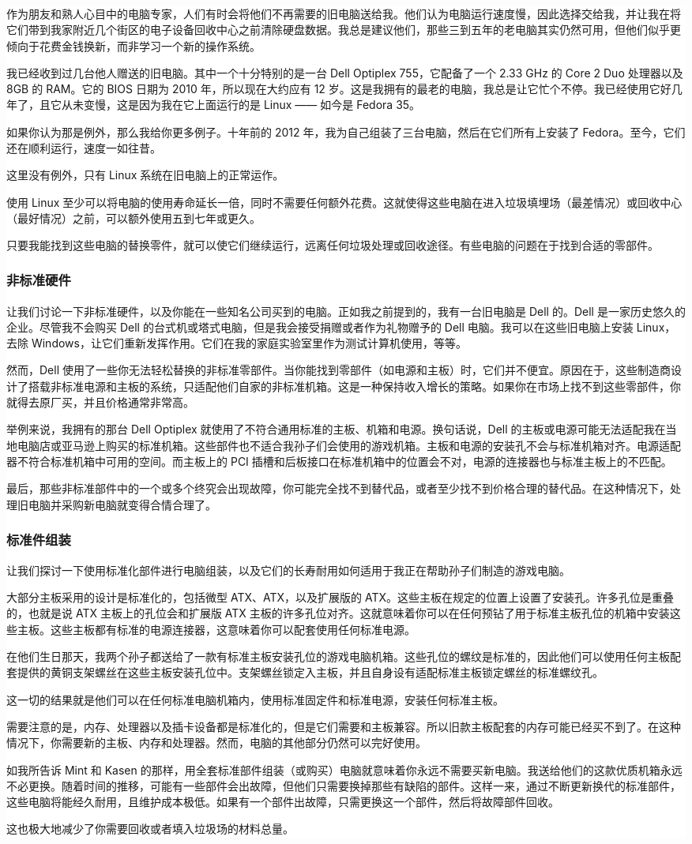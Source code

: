 
作为朋友和熟人心目中的电脑专家，人们有时会将他们不再需要的旧电脑送给我。他们认为电脑运行速度慢，因此选择交给我，并让我在将它们带到我家附近几个街区的电子设备回收中心之前清除硬盘数据。我总是建议他们，那些三到五年的老电脑其实仍然可用，但他们似乎更倾向于花费金钱换新，而非学习一个新的操作系统。


我已经收到过几台他人赠送的旧电脑。其中一个十分特别的是一台 Dell Optiplex 755，它配备了一个 2.33 GHz 的 Core 2 Duo 处理器以及 8GB 的 RAM。它的 BIOS 日期为 2010 年，所以现在大约应有 12 岁。这是我拥有的最老的电脑，我总是让它忙个不停。我已经使用它好几年了，且它从未变慢，这是因为我在它上面运行的是 Linux —— 如今是 Fedora 35。


如果你认为那是例外，那么我给你更多例子。十年前的 2012 年，我为自己组装了三台电脑，然后在它们所有上安装了 Fedora。至今，它们还在顺利运行，速度一如往昔。


这里没有例外，只有 Linux 系统在旧电脑上的正常运作。


使用 Linux 至少可以将电脑的使用寿命延长一倍，同时不需要任何额外花费。这就使得这些电脑在进入垃圾填埋场（最差情况）或回收中心（最好情况）之前，可以额外使用五到七年或更久。


只要我能找到这些电脑的替换零件，就可以使它们继续运行，远离任何垃圾处理或回收途径。有些电脑的问题在于找到合适的零部件。


### 非标准硬件


让我们讨论一下非标准硬件，以及你能在一些知名公司买到的电脑。正如我之前提到的，我有一台旧电脑是 Dell 的。Dell 是一家历史悠久的企业。尽管我不会购买 Dell 的台式机或塔式电脑，但是我会接受捐赠或者作为礼物赠予的 Dell 电脑。我可以在这些旧电脑上安装 Linux，去除 Windows，让它们重新发挥作用。它们在我的家庭实验室里作为测试计算机使用，等等。


然而，Dell 使用了一些你无法轻松替换的非标准零部件。当你能找到零部件（如电源和主板）时，它们并不便宜。原因在于，这些制造商设计了搭载非标准电源和主板的系统，只适配他们自家的非标准机箱。这是一种保持收入增长的策略。如果你在市场上找不到这些零部件，你就得去原厂买，并且价格通常非常高。


举例来说，我拥有的那台 Dell Optiplex 就使用了不符合通用标准的主板、机箱和电源。换句话说，Dell 的主板或电源可能无法适配我在当地电脑店或亚马逊上购买的标准机箱。这些部件也不适合我孙子们会使用的游戏机箱。主板和电源的安装孔不会与标准机箱对齐。电源适配器不符合标准机箱中可用的空间。而主板上的 PCI 插槽和后板接口在标准机箱中的位置会不对，电源的连接器也与标准主板上的不匹配。


最后，那些非标准部件中的一个或多个终究会出现故障，你可能完全找不到替代品，或者至少找不到价格合理的替代品。在这种情况下，处理旧电脑并采购新电脑就变得合情合理了。


### 标准件组装


让我们探讨一下使用标准化部件进行电脑组装，以及它们的长寿耐用如何适用于我正在帮助孙子们制造的游戏电脑。


大部分主板采用的设计是标准化的，包括微型 ATX、ATX，以及扩展版的 ATX。这些主板在规定的位置上设置了安装孔。许多孔位是重叠的，也就是说 ATX 主板上的孔位会和扩展版 ATX 主板的许多孔位对齐。这就意味着你可以在任何预钻了用于标准主板孔位的机箱中安装这些主板。这些主板都有标准的电源连接器，这意味着你可以配套使用任何标准电源。


在他们生日那天，我两个孙子都送给了一款有标准主板安装孔位的游戏电脑机箱。这些孔位的螺纹是标准的，因此他们可以使用任何主板配套提供的黄铜支架螺丝在这些主板安装孔位中。支架螺丝锁定入主板，并且自身设有适配标准主板锁定螺丝的标准螺纹孔。


这一切的结果就是他们可以在任何标准电脑机箱内，使用标准固定件和标准电源，安装任何标准主板。


需要注意的是，内存、处理器以及插卡设备都是标准化的，但是它们需要和主板兼容。所以旧款主板配套的内存可能已经买不到了。在这种情况下，你需要新的主板、内存和处理器。然而，电脑的其他部分仍然可以完好使用。


如我所告诉 Mint 和 Kasen 的那样，用全套标准部件组装（或购买）电脑就意味着你永远不需要买新电脑。我送给他们的这款优质机箱永远不必更换。随着时间的推移，可能有一些部件会出故障，但他们只需要换掉那些有缺陷的部件。这样一来，通过不断更新换代的标准部件，这些电脑将能经久耐用，且维护成本极低。如果有一个部件出故障，只需更换这一个部件，然后将故障部件回收。


这也极大地减少了你需要回收或者填入垃圾场的材料总量。

